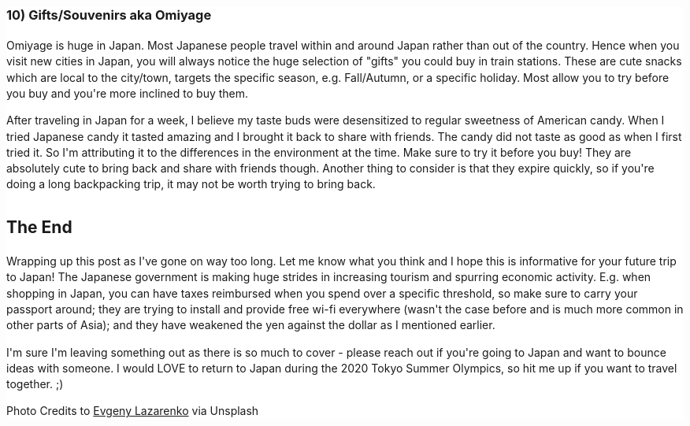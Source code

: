 ### 10) Gifts/Souvenirs aka Omiyage
Omiyage is huge in Japan. Most Japanese people travel within and around Japan rather than out of the country. Hence when you visit new cities in Japan, you will always notice the huge selection of "gifts" you could buy in train stations. These are cute snacks which are local to the city/town, targets the specific season, e.g. Fall/Autumn, or a specific holiday. Most allow you to try before you buy and you're more inclined to buy them.

After traveling in Japan for a week, I believe my taste buds were desensitized to regular sweetness of American candy. When I tried Japanese candy it tasted amazing and I brought it back to share with friends. The candy did not taste as good as when I first tried it. So I'm attributing it to the differences in the environment at the time. Make sure to try it before you buy! They are absolutely cute to bring back and share with friends though. Another thing to consider is that they expire quickly, so if you're doing a long backpacking trip, it may not be worth trying to bring back.

## The End
Wrapping up this post as I've gone on way too long. Let me know what you think and I hope this is informative for your future trip to Japan! The Japanese government is making huge strides in increasing tourism and spurring economic activity. E.g. when shopping in Japan, you can have taxes reimbursed when you spend over a specific threshold, so make sure to carry your passport around; they are trying to install and provide free wi-fi everywhere (wasn't the case before and is much more common in other parts of Asia); and they have weakened the yen against the dollar as I mentioned earlier.

I'm sure I'm leaving something out as there is so much to cover - please reach out if you're going to Japan and want to bounce ideas with someone. I would LOVE to return to Japan during the 2020 Tokyo Summer Olympics, so hit me up if you want to travel together. ;)

Photo Credits to [Evgeny Lazarenko](https://unsplash.com/photos/8HknSpvc1CU?utm_source=unsplash&utm_medium=referral&utm_content=creditCopyText) via Unsplash
